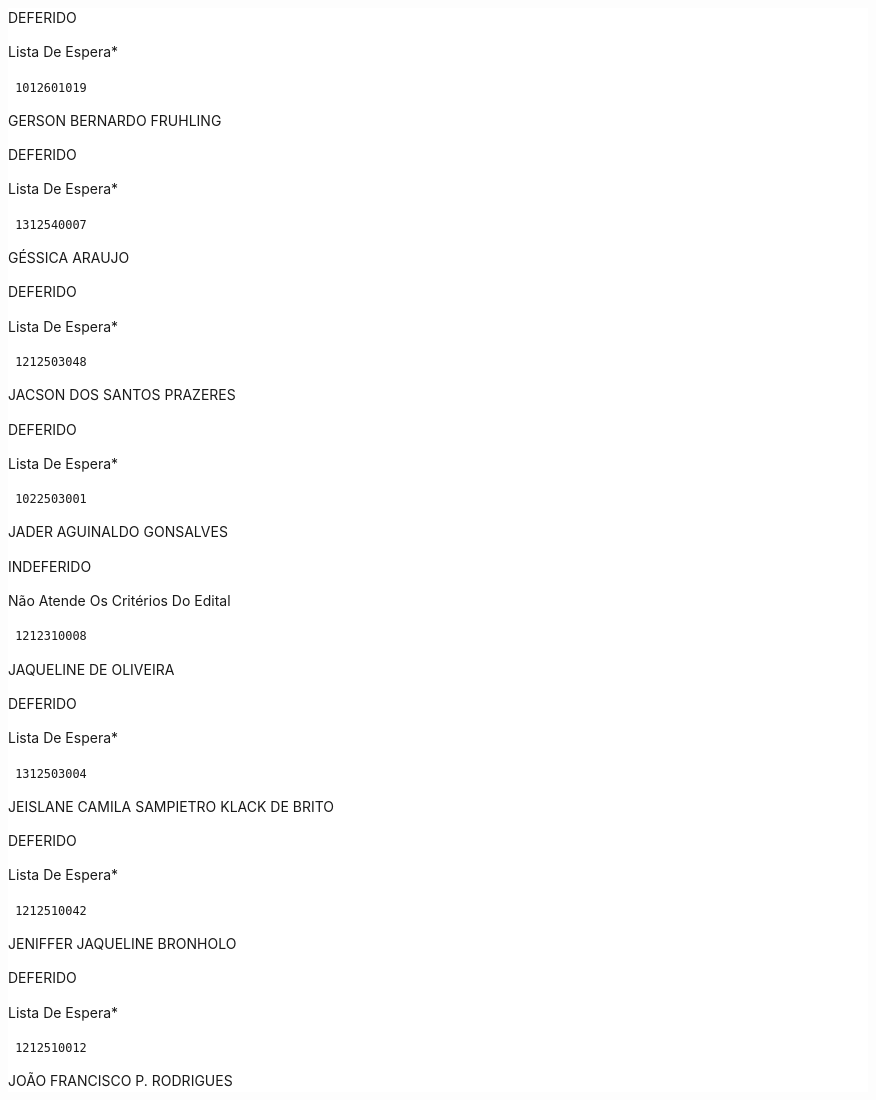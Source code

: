    DEFERIDO

   Lista De Espera*

     1012601019

   GERSON BERNARDO FRUHLING

   DEFERIDO

   Lista De Espera*

     1312540007

   GÉSSICA ARAUJO

   DEFERIDO

   Lista De Espera*

     1212503048

   JACSON DOS SANTOS PRAZERES

   DEFERIDO

   Lista De Espera*

     1022503001

  

   JADER AGUINALDO GONSALVES

   INDEFERIDO

   Não Atende Os Critérios Do Edital

     1212310008

   JAQUELINE DE OLIVEIRA

   DEFERIDO

   Lista De Espera*

     1312503004

   JEISLANE CAMILA SAMPIETRO KLACK DE BRITO

   DEFERIDO

   Lista De Espera*

     1212510042

   JENIFFER JAQUELINE BRONHOLO

   DEFERIDO

   Lista De Espera*

     1212510012

   JOÃO FRANCISCO P. RODRIGUES
